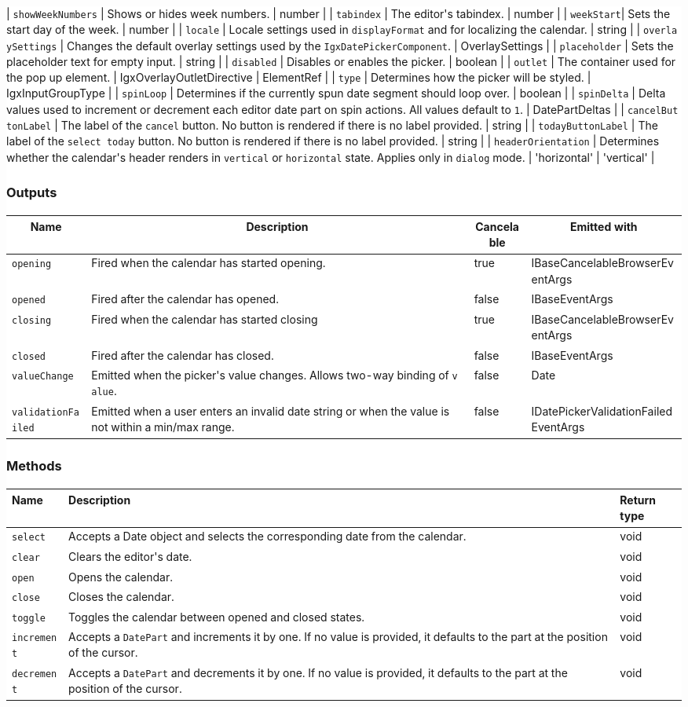 | `showWeekNumbers` | Shows or hides week numbers. | number |
| `tabindex` | The editor's tabindex. | number |
| `weekStart`| Sets the start day of the week. | number |
| `locale` | Locale settings used in `displayFormat` and for localizing the calendar.  | string |
| `overlaySettings` | Changes the default overlay settings used by the `IgxDatePickerComponent`. | OverlaySettings |
| `placeholder` | Sets the placeholder text for empty input. | string |
| `disabled` | Disables or enables the picker. | boolean |
| `outlet` | The container used for the pop up element. | IgxOverlayOutletDirective \| ElementRef |
| `type` | Determines how the picker will be styled. | IgxInputGroupType |
| `spinLoop` | Determines if the currently spun date segment should loop over. | boolean |
| `spinDelta` | Delta values used to increment or decrement each editor date part on spin actions. All values default to `1`. | DatePartDeltas |
| `cancelButtonLabel` | The label of the `cancel` button. No button is rendered if there is no label provided. | string |
| `todayButtonLabel` | The label of the `select today` button. No button is rendered if there is no label provided. | string |
| `headerOrientation` | Determines whether the calendar's header renders in `vertical` or `horizontal` state. Applies only in `dialog` mode. | 'horizontal' \| 'vertical' |

### Outputs
| Name | Description | Cancelable | Emitted with |
|------|-------------|------------|--------------|
| `opening` | Fired when the calendar has started opening. | true | IBaseCancelableBrowserEventArgs |
| `opened` | Fired after the calendar has opened. | false | IBaseEventArgs |
| `closing` | Fired when the calendar has started closing | true  | IBaseCancelableBrowserEventArgs |
| `closed` | Fired after the calendar has closed. | false | IBaseEventArgs |
| `valueChange` | Emitted when the picker's value changes. Allows two-way binding of `value`. | false | Date |
| `validationFailed` | Emitted when a user enters an invalid date string or when the value is not within a min/max range. | false | IDatePickerValidationFailedEventArgs |

### Methods
| Name | Description | Return type |
|:-----|:------------|:----|
| `select` | Accepts a Date object and selects the corresponding date from the calendar. | void |
| `clear` | Clears the editor's date. | void |
| `open` | Opens the calendar. | void |
| `close` | Closes the calendar. | void |
| `toggle` | Toggles the calendar between opened and closed states. | void |
| `increment` | Accepts a `DatePart` and increments it by one. If no value is provided, it defaults to the part at the position of the cursor. | void |
| `decrement` | Accepts a `DatePart` and decrements it by one. If no value is provided, it defaults to the part at the position of the cursor. | void |

